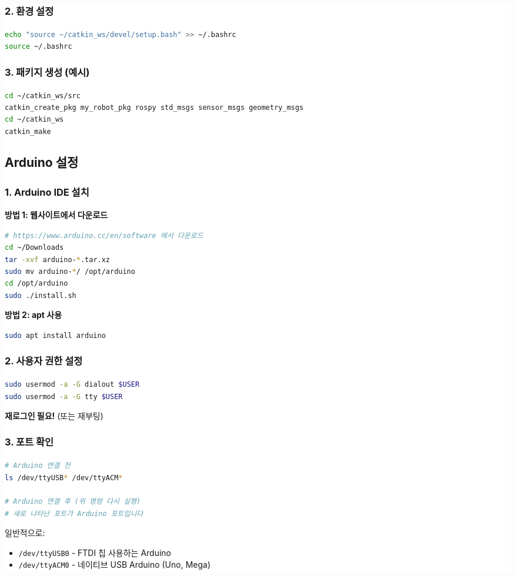 ### 2. 환경 설정

```bash
echo "source ~/catkin_ws/devel/setup.bash" >> ~/.bashrc
source ~/.bashrc
```

### 3. 패키지 생성 (예시)

```bash
cd ~/catkin_ws/src
catkin_create_pkg my_robot_pkg rospy std_msgs sensor_msgs geometry_msgs
cd ~/catkin_ws
catkin_make
```

## Arduino 설정

### 1. Arduino IDE 설치

**방법 1: 웹사이트에서 다운로드**
```bash
# https://www.arduino.cc/en/software 에서 다운로드
cd ~/Downloads
tar -xvf arduino-*.tar.xz
sudo mv arduino-*/ /opt/arduino
cd /opt/arduino
sudo ./install.sh
```

**방법 2: apt 사용**
```bash
sudo apt install arduino
```

### 2. 사용자 권한 설정

```bash
sudo usermod -a -G dialout $USER
sudo usermod -a -G tty $USER
```

**재로그인 필요!** (또는 재부팅)

### 3. 포트 확인

```bash
# Arduino 연결 전
ls /dev/ttyUSB* /dev/ttyACM*

# Arduino 연결 후 (위 명령 다시 실행)
# 새로 나타난 포트가 Arduino 포트입니다
```

일반적으로:
- `/dev/ttyUSB0` - FTDI 칩 사용하는 Arduino
- `/dev/ttyACM0` - 네이티브 USB Arduino (Uno, Mega)
